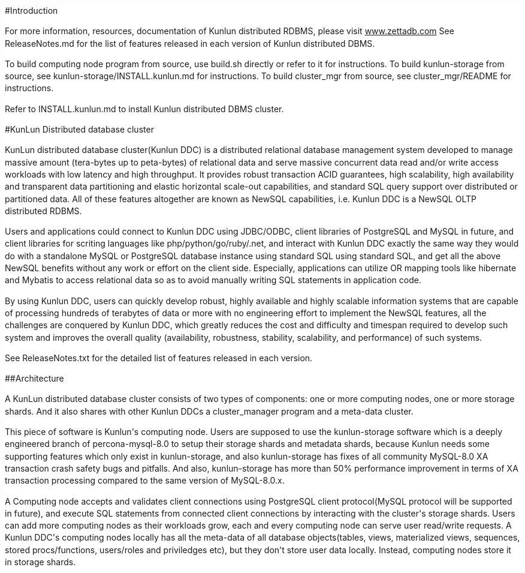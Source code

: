 #Introduction

For more information, resources, documentation of Kunlun distributed RDBMS, please visit www.zettadb.com
See ReleaseNotes.md for the list of features released in each version of Kunlun distributed DBMS.

To build computing node program from source, use build.sh directly or refer to it for instructions.
To build kunlun-storage from source, see kunlun-storage/INSTALL.kunlun.md for instructions.
To build cluster_mgr from source, see cluster_mgr/README for instructions.

Refer to INSTALL.kunlun.md to install Kunlun distributed DBMS cluster.


#KunLun Distributed database cluster

KunLun distributed database cluster(Kunlun DDC) is a distributed relational database management system developed to manage massive amount (tera-bytes up to peta-bytes) of relational data and serve massive concurrent data read and/or write access workloads with low latency and high throughput. It provides robust transaction ACID guarantees, high scalability, high availability and transparent data partitioning and elastic horizontal scale-out capabilities, and standard SQL query support over distributed or partitioned data. All of these features altogether are known as NewSQL capabilities, i.e. Kunlun DDC is a NewSQL OLTP distributed RDBMS.

Users and applications could connect to Kunlun DDC using JDBC/ODBC, client libraries of PostgreSQL and MySQL in future, and client libraries for scriting languages like php/python/go/ruby/.net, and interact with Kunlun DDC exactly the same way they would do with a standalone MySQL or PostgreSQL database instance using standard SQL using standard SQL, and get all the above NewSQL benefits without any work or effort on the client side. Especially, applications can utilize OR mapping tools like hibernate and Mybatis to access relational data so as to avoid manually writing SQL statements in application code.

By using Kunlun DDC, users can quickly develop robust, highly available and highly scalable information systems that are capable of processing hundreds of terabytes of data or more with no engineering effort to implement the NewSQL features, all the challenges are conquered by Kunlun DDC, which greatly reduces the cost and difficulty and timespan required to develop such system and improves the overall quality (availability, robustness, stability, scalability, and performance) of such systems.


See ReleaseNotes.txt for the detailed list of features released in each version.

##Architecture

A KunLun distributed database cluster consists of two types of components: one or more computing nodes, one or more storage shards. And it also shares with other Kunlun DDCs a cluster_manager program and a meta-data cluster.

This piece of software is Kunlun's computing node. Users are supposed to use the kunlun-storage software which is a deeply engineered branch of percona-mysql-8.0 to setup their storage shards and metadata shards, because Kunlun needs some supporting features which only exist in kunlun-storage, and also kunlun-storage has fixes of all community MySQL-8.0 XA transaction crash safety bugs and pitfalls. And also, kunlun-storage has more than 50% performance improvement in terms of XA transaction processing compared to the same version of MySQL-8.0.x.

A Computing node accepts and validates client connections using PostgreSQL client protocol(MySQL protocol will be supported in future), and execute SQL statements from connected client connections by interacting with the cluster's storage shards. Users can add more computing nodes as their workloads grow, each and every computing node can serve user read/write requests. A Kunlun DDC's computing nodes locally has all the meta-data of all database objects(tables, views, materialized views, sequences, stored procs/functions, users/roles and priviledges etc), but they don't store user data locally. Instead, computing nodes store it in storage shards.
